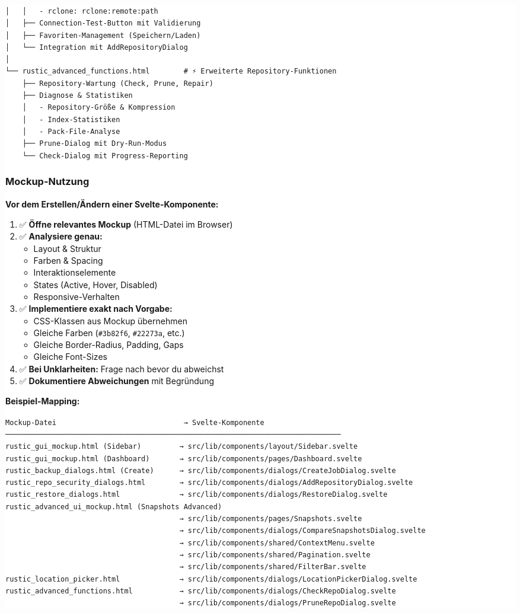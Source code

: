 ```
│   │   - rclone: rclone:remote:path
│   ├── Connection-Test-Button mit Validierung
│   ├── Favoriten-Management (Speichern/Laden)
│   └── Integration mit AddRepositoryDialog
│
└── rustic_advanced_functions.html        # ⚡ Erweiterte Repository-Funktionen
    ├── Repository-Wartung (Check, Prune, Repair)
    ├── Diagnose & Statistiken
    │   - Repository-Größe & Kompression
    │   - Index-Statistiken
    │   - Pack-File-Analyse
    ├── Prune-Dialog mit Dry-Run-Modus
    └── Check-Dialog mit Progress-Reporting
```

### Mockup-Nutzung

**Vor dem Erstellen/Ändern einer Svelte-Komponente:**

1. ✅ **Öffne relevantes Mockup** (HTML-Datei im Browser)
2. ✅ **Analysiere genau:**
   - Layout & Struktur
   - Farben & Spacing
   - Interaktionselemente
   - States (Active, Hover, Disabled)
   - Responsive-Verhalten
3. ✅ **Implementiere exakt nach Vorgabe:**
   - CSS-Klassen aus Mockup übernehmen
   - Gleiche Farben (`#3b82f6`, `#22273a`, etc.)
   - Gleiche Border-Radius, Padding, Gaps
   - Gleiche Font-Sizes
4. ✅ **Bei Unklarheiten:** Frage nach bevor du abweichst
5. ✅ **Dokumentiere Abweichungen** mit Begründung

**Beispiel-Mapping:**

```
Mockup-Datei                              → Svelte-Komponente
───────────────────────────────────────────────────────────────────────────────
rustic_gui_mockup.html (Sidebar)         → src/lib/components/layout/Sidebar.svelte
rustic_gui_mockup.html (Dashboard)       → src/lib/components/pages/Dashboard.svelte
rustic_backup_dialogs.html (Create)      → src/lib/components/dialogs/CreateJobDialog.svelte
rustic_repo_security_dialogs.html        → src/lib/components/dialogs/AddRepositoryDialog.svelte
rustic_restore_dialogs.html              → src/lib/components/dialogs/RestoreDialog.svelte
rustic_advanced_ui_mockup.html (Snapshots Advanced)
                                         → src/lib/components/pages/Snapshots.svelte
                                         → src/lib/components/dialogs/CompareSnapshotsDialog.svelte
                                         → src/lib/components/shared/ContextMenu.svelte
                                         → src/lib/components/shared/Pagination.svelte
                                         → src/lib/components/shared/FilterBar.svelte
rustic_location_picker.html              → src/lib/components/dialogs/LocationPickerDialog.svelte
rustic_advanced_functions.html           → src/lib/components/dialogs/CheckRepoDialog.svelte
                                         → src/lib/components/dialogs/PruneRepoDialog.svelte
```
